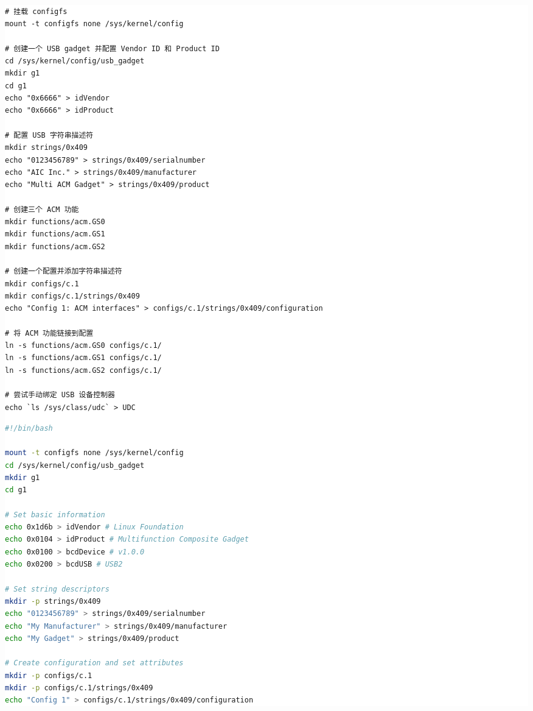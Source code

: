 



```
# 挂载 configfs
mount -t configfs none /sys/kernel/config

# 创建一个 USB gadget 并配置 Vendor ID 和 Product ID
cd /sys/kernel/config/usb_gadget
mkdir g1
cd g1
echo "0x6666" > idVendor
echo "0x6666" > idProduct

# 配置 USB 字符串描述符
mkdir strings/0x409
echo "0123456789" > strings/0x409/serialnumber
echo "AIC Inc." > strings/0x409/manufacturer
echo "Multi ACM Gadget" > strings/0x409/product

# 创建三个 ACM 功能
mkdir functions/acm.GS0
mkdir functions/acm.GS1
mkdir functions/acm.GS2

# 创建一个配置并添加字符串描述符
mkdir configs/c.1
mkdir configs/c.1/strings/0x409
echo "Config 1: ACM interfaces" > configs/c.1/strings/0x409/configuration

# 将 ACM 功能链接到配置
ln -s functions/acm.GS0 configs/c.1/
ln -s functions/acm.GS1 configs/c.1/
ln -s functions/acm.GS2 configs/c.1/

# 尝试手动绑定 USB 设备控制器
echo `ls /sys/class/udc` > UDC

```



```bash
#!/bin/bash

mount -t configfs none /sys/kernel/config
cd /sys/kernel/config/usb_gadget
mkdir g1
cd g1

# Set basic information
echo 0x1d6b > idVendor # Linux Foundation
echo 0x0104 > idProduct # Multifunction Composite Gadget
echo 0x0100 > bcdDevice # v1.0.0
echo 0x0200 > bcdUSB # USB2

# Set string descriptors
mkdir -p strings/0x409
echo "0123456789" > strings/0x409/serialnumber
echo "My Manufacturer" > strings/0x409/manufacturer
echo "My Gadget" > strings/0x409/product

# Create configuration and set attributes
mkdir -p configs/c.1
mkdir -p configs/c.1/strings/0x409
echo "Config 1" > configs/c.1/strings/0x409/configuration
```